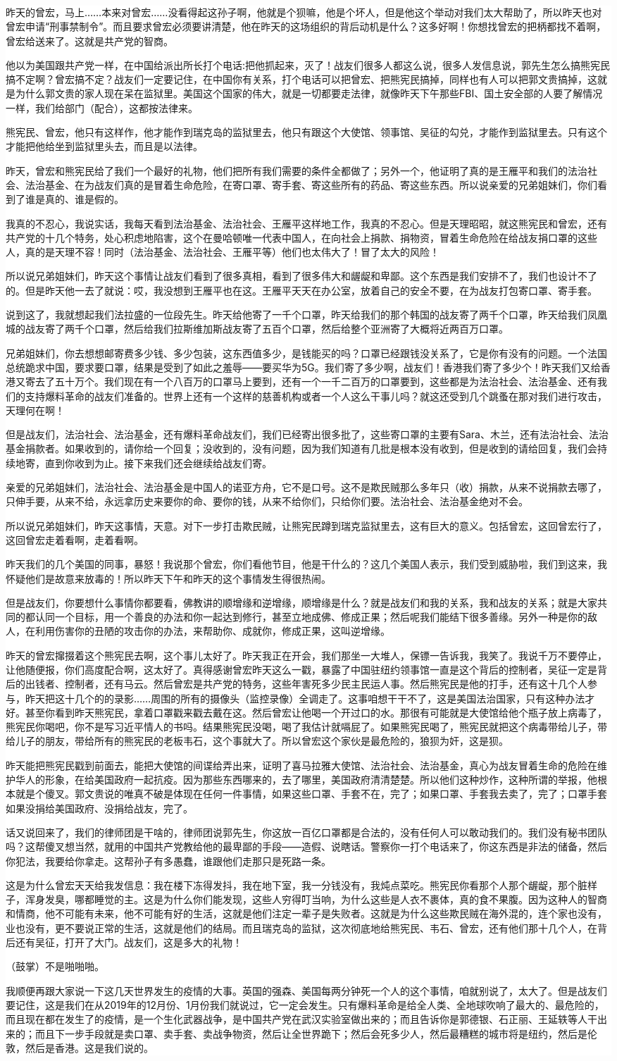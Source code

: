 昨天的曾宏，马上……本来对曾宏……没看得起这孙子啊，他就是个狈嘛，他是个坏人，但是他这个举动对我们太大帮助了，所以昨天也对曾宏申请“刑事禁制令”。而且要求曾宏必须要讲清楚，他在昨天的这场组织的背后动机是什么？这多好啊！你想找曾宏的把柄都找不着啊，曾宏给送来了。这就是共产党的智商。

他以为美国跟共产党一样，在中国给派出所长打个电话:把他抓起来，灭了！战友们很多人都这么说，很多人发信息说，郭先生怎么搞熊宪民搞不定啊？曾宏搞不定？战友们一定要记住，在中国你有关系，打个电话可以把曾宏、把熊宪民搞掉，同样也有人可以把郭文贵搞掉，这就是为什么郭文贵的家人现在呆在监狱里。美国这个国家的伟大，就是一切都要走法律，就像昨天下午那些FBI、国土安全部的人要了解情况一样，我们给部门（配合），这都按法律来。

熊宪民、曾宏，他只有这样作，他才能作到瑞克岛的监狱里去，他只有跟这个大使馆、领事馆、吴征的勾兑，才能作到监狱里去。只有这个才能把他给坐到监狱里头去，而且是以法律。

昨天，曾宏和熊宪民给了我们一个最好的礼物，他们把所有我们需要的条件全都做了；另外一个，他证明了真的是王雁平和我们的法治社会、法治基金、在为战友们真的是冒着生命危险，在寄口罩、寄手套、寄这些所有的药品、寄这些东西。所以说亲爱的兄弟姐妹们，你们看到了谁是真的、谁是假的。

我真的不忍心，我说实话，我每天看到法治基金、法治社会、王雁平这样地工作，我真的不忍心。但是天理昭昭，就这熊宪民和曾宏，还有共产党的十几个特务，处心积虑地陷害，这个在曼哈顿唯一代表中国人，在向社会上捐款、捐物资，冒着生命危险在给战友捐口罩的这些人，真的是天理不容！同时（法治基金、法治社会、王雁平等）他们也太伟大了！冒了太大的风险！

所以说兄弟姐妹们，昨天这个事情让战友们看到了很多真相，看到了很多伟大和龌龊和卑鄙。这个东西是我们安排不了，我们也设计不了的。但是昨天他一去了就说：哎，我没想到王雁平也在这。王雁平天天在办公室，放着自己的安全不要，在为战友打包寄口罩、寄手套。

说到这了，我就想起我们法拉盛的一位段先生。昨天给他寄了一千个口罩，昨天给我们的那个韩国的战友寄了两千个口罩，昨天给我们凤凰城的战友寄了两千个口罩，然后给我们拉斯维加斯战友寄了五百个口罩，然后给整个亚洲寄了大概将近两百万口罩。

兄弟姐妹们，你去想想邮寄费多少钱、多少包装，这东西值多少，是钱能买的吗？口罩已经跟钱没关系了，它是你有没有的问题。一个法国总统跪求中国，要求要口罩，结果是受到了如此之羞辱——要买华为5G。我们寄了多少啊，战友们！香港我们寄了多少个！昨天我们又给香港又寄去了五十万个。我们现在有一个八百万的口罩马上要到，还有一个一千二百万的口罩要到，这些都是为法治社会、法治基金、还有我们的支持爆料革命的战友们准备的。世界上还有一个这样的慈善机构或者一个人这么干事儿吗？就这还受到几个跳蚤在那对我们进行攻击，天理何在啊！

但是战友们，法治社会、法治基金，还有爆料革命战友们，我们已经寄出很多批了，这些寄口罩的主要有Sara、木兰，还有法治社会、法治基金捐款者。如果收到的，请你给一个回复；没收到的，没有问题，因为我们知道有几批是根本没有收到，但是收到的请给回复，我们会持续地寄，直到你收到为止。接下来我们还会继续给战友们寄。

亲爱的兄弟姐妹们，法治社会、法治基金是中国人的诺亚方舟，它不是口号。这不是欺民贼那么多年只（收）捐款，从来不说捐款去哪了，只伸手要，从来不给，永远拿历史来要你的命、要你的钱，从来不给你们，只给你们要。法治社会、法治基金绝对不会。

所以说兄弟姐妹们，昨天这事情，天意。对下一步打击欺民贼，让熊宪民蹲到瑞克监狱里去，这有巨大的意义。包括曾宏，这回曾宏行了，这回曾宏走着看啊，走着看啊。

昨天我们的几个美国的同事，暴怒！我说那个曾宏，你们看他节目，他是干什么的？这几个美国人表示，我们受到威胁啦，我们到这来，我怀疑他们是故意来放毒的！所以昨天下午和昨天的这个事情发生得很热闹。

但是战友们，你要想什么事情你都要看，佛教讲的顺增缘和逆增缘，顺增缘是什么？就是战友们和我的关系，我和战友的关系；就是大家共同的都认同一个目标，用一个善良的办法和你一起达到修行，甚至立地成佛、修成正果；然后呢我们能结下很多善缘。另外一种是你的敌人，在利用伤害你的丑陋的攻击你的办法，来帮助你、成就你，修成正果，这叫逆增缘。

昨天的曾宏撺掇着这个熊宪民去啊，这个事儿太好了。昨天我正在开会，我们那坐一大堆人，保镖一告诉我，我笑了。我说千万不要停止，让他随便报，你们高度配合啊，这太好了。真得感谢曾宏昨天这么一戳，暴露了中国驻纽约领事馆一直是这个背后的控制者，吴征一定是背后的出钱者、控制者，还有马云。然后曾宏是共产党的特务，这些年害死多少民主民运人事。然后熊宪民是他的打手，还有这十几个人参与，昨天把这十几个的的录影……周围的所有的摄像头（监控录像）全调走了。这事咱想干干不了，这是美国法治国家，只有这种办法才好。甚至你看到昨天熊宪民，拿着口罩戳来戳去戴在这。然后曾宏让他喝一个开过口的水。那很有可能就是大使馆给他个瓶子放上病毒了，熊宪民你喝吧，你不是写习近平情人的书吗。结果熊宪民没喝，喝了我估计就嗝屁了。如果熊宪民喝了，熊宪民就把这个病毒带给儿子，带给儿子的朋友，带给所有的熊宪民的老板韦石，这个事就大了。所以曾宏这个家伙是最危险的，狼狈为奸，这是狈。

昨天能把熊宪民戳到前面去，能把大使馆的间谍给弄出来，证明了喜马拉雅大使馆、法治社会、法治基金，真心为战友冒着生命的危险在维护华人的形象，在给美国政府一起抗疫。因为那些东西哪来的，去了哪里，美国政府清清楚楚。所以他们这种炒作，这种所谓的举报，他根本就是个傻叉。郭文贵说的唯真不破是体现在任何一件事情，如果这些口罩、手套不在，完了；如果口罩、手套我去卖了，完了；口罩手套如果没捐给美国政府、没捐给战友，完了。

话又说回来了，我们的律师团是干啥的，律师团说郭先生，你这放一百亿口罩都是合法的，没有任何人可以敢动我们的。我们没有秘书团队吗？这帮傻叉想当然，就用的中国共产党教给他的最卑鄙的手段——造假、说瞎话。警察你一打个电话来了，你这东西是非法的储备，然后你犯法，我要给你拿走。这帮孙子有多愚蠢，谁跟他们走那只是死路一条。

这是为什么曾宏天天给我发信息：我在楼下冻得发抖，我在地下室，我一分钱没有，我炖点菜吃。熊宪民你看那个人那个龌龊，那个脏样子，浑身发臭，哪都睡觉的主。这是为什么你们能发现，这些人穷得叮当响，为什么这些是人衣不裹体，真的食不果腹。因为这种人的智商和情商，他不可能有未来，他不可能有好的生活，这就是他们注定一辈子是失败者。这就是为什么这些欺民贼在海外混的，连个家也没有，业也没有，更不要说正常的生活，这就是他们的结局。而且瑞克岛的监狱，这次彻底地给熊宪民、韦石、曾宏，还有他们那十几个人，在背后还有吴征，打开了大门。战友们，这是多大的礼物！

（鼓掌）不是啪啪啪。

我顺便再跟大家说一下这几天世界发生的疫情的大事。英国的强森、美国每两分钟死一个人的这个事情，咱就别说了，太大了。但是战友们要记住，这是我们在从2019年的12月份、1月份我们就说过，它一定会发生。只有爆料革命是给全人类、全地球吹响了最大的、最危险的，而且现在都在发生了的疫情，是一个生化武器战争，是中国共产党在武汉实验室做出来的；而且告诉你是郭德银、石正丽、王延轶等人干出来的；而且下一步手段就是卖口罩、卖手套、卖战争物资，然后让全世界跪下；然后会死多少人，然后最糟糕的城市将是纽约，然后是伦敦，然后是香港。这是我们说的。
